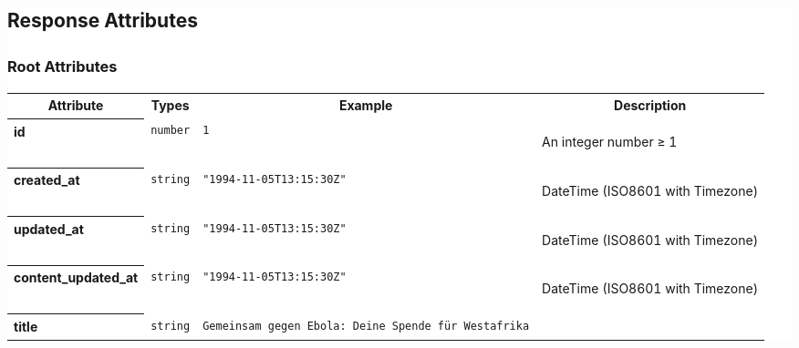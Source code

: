 
## Response Attributes


### Root Attributes

  <table>
    <tr>
      <th>Attribute</th>
      <th>Types</th>
      <th>Example</th>
      <th>Description</th>
    </tr>
    <tr>
      <th align="left">id</th>
      <td><code>number</code></td>
      <td><code>1</code></td>
<td>

An integer number ≥ 1

</td>
    </tr>
    <tr>
      <th align="left">created_at</th>
      <td><code>string</code></td>
      <td><code>"1994-11-05T13:15:30Z"</code></td>
<td>

DateTime (ISO8601 with Timezone)

</td>
    </tr>
    <tr>
      <th align="left">updated_at</th>
      <td><code>string</code></td>
      <td><code>"1994-11-05T13:15:30Z"</code></td>
<td>

DateTime (ISO8601 with Timezone)

</td>
    </tr>
    <tr>
      <th align="left">content_updated_at</th>
      <td><code>string</code></td>
      <td><code>"1994-11-05T13:15:30Z"</code></td>
<td>

DateTime (ISO8601 with Timezone)

</td>
    </tr>
    <tr>
      <th align="left">title</th>
      <td><code>string</code></td>
      <td><code>Gemeinsam gegen Ebola: Deine Spende für Westafrika</code></td>
<td>
